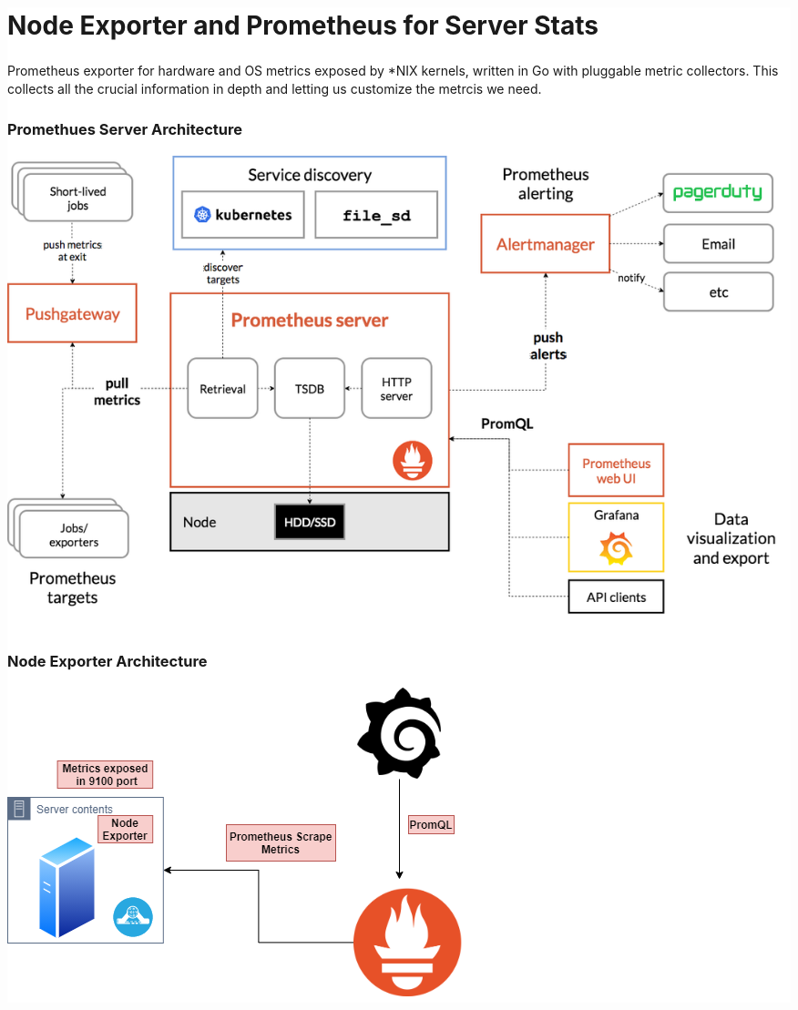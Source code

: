 # Node Exporter and Prometheus for Server Stats

Prometheus exporter for hardware and OS metrics exposed by *NIX kernels, written in Go with pluggable metric collectors. This collects all the crucial information in depth and letting us customize the metrcis we need.

### Promethues Server Architecture

![arch](./images/architecture.png)

### Node Exporter Architecture

![arch](./images/node_exporter.png)
